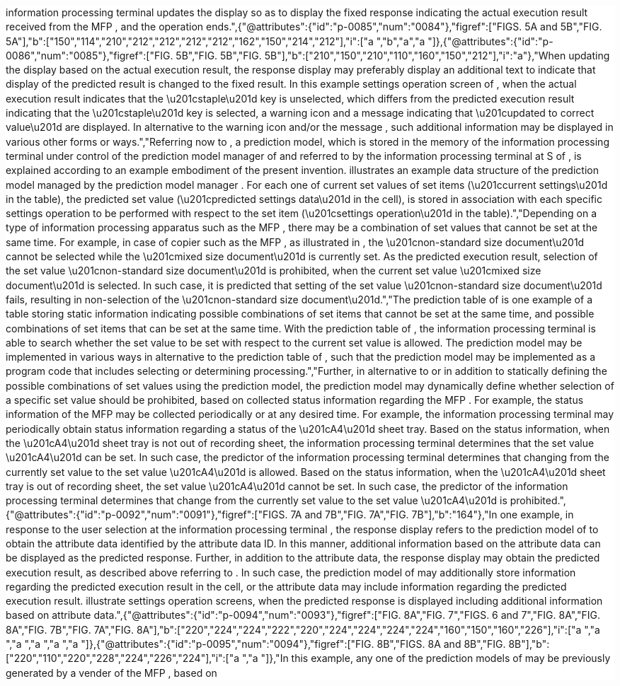 information processing terminal  updates the display so as to display the fixed response indicating the actual execution result received from the MFP , and the operation ends.",{"@attributes":{"id":"p-0085","num":"0084"},"figref":["FIGS. 5A and 5B","FIG. 5A"],"b":["150","114","210","212","212","212","212","162","150","214","212"],"i":["a ","b","a","a "]},{"@attributes":{"id":"p-0086","num":"0085"},"figref":["FIG. 5B","FIG. 5B","FIG. 5B"],"b":["210","150","210","110","160","150","212"],"i":"a"},"When updating the display based on the actual execution result, the response display  may preferably display an additional text to indicate that display of the predicted result is changed to the fixed result. In this example settings operation screen  of , when the actual execution result indicates that the \u201cstaple\u201d key is unselected, which differs from the predicted execution result indicating that the \u201cstaple\u201d key is selected, a warning icon  and a message  indicating that \u201cupdated to correct value\u201d are displayed. In alternative to the warning icon  and\/or the message , such additional information may be displayed in various other forms or ways.","Referring now to , a prediction model, which is stored in the memory of the information processing terminal  under control of the prediction model manager  of  and referred to by the information processing terminal  at S of , is explained according to an example embodiment of the present invention.  illustrates an example data structure of the prediction model managed by the prediction model manager . For each one of current set values of set items (\u201ccurrent settings\u201d in the table), the predicted set value (\u201cpredicted settings data\u201d in the cell), is stored in association with each specific settings operation to be performed with respect to the set item (\u201csettings operation\u201d in the table).","Depending on a type of information processing apparatus such as the MFP , there may be a combination of set values that cannot be set at the same time. For example, in case of copier such as the MFP , as illustrated in , the \u201cnon-standard size document\u201d cannot be selected while the \u201cmixed size document\u201d is currently set. As the predicted execution result, selection of the set value \u201cnon-standard size document\u201d is prohibited, when the current set value \u201cmixed size document\u201d is selected. In such case, it is predicted that setting of the set value \u201cnon-standard size document\u201d fails, resulting in non-selection of the \u201cnon-standard size document\u201d.","The prediction table of  is one example of a table storing static information indicating possible combinations of set items that cannot be set at the same time, and possible combinations of set items that can be set at the same time. With the prediction table of , the information processing terminal  is able to search whether the set value to be set with respect to the current set value is allowed. The prediction model may be implemented in various ways in alternative to the prediction table of , such that the prediction model may be implemented as a program code that includes selecting or determining processing.","Further, in alternative to or in addition to statically defining the possible combinations of set values using the prediction model, the prediction model may dynamically define whether selection of a specific set value should be prohibited, based on collected status information regarding the MFP . For example, the status information of the MFP  may be collected periodically or at any desired time. For example, the information processing terminal  may periodically obtain status information regarding a status of the \u201cA4\u201d sheet tray. Based on the status information, when the \u201cA4\u201d sheet tray is not out of recording sheet, the information processing terminal  determines that the set value \u201cA4\u201d can be set. In such case, the predictor  of the information processing terminal  determines that changing from the currently set value to the set value \u201cA4\u201d is allowed. Based on the status information, when the \u201cA4\u201d sheet tray is out of recording sheet, the set value \u201cA4\u201d cannot be set. In such case, the predictor  of the information processing terminal  determines that change from the currently set value to the set value \u201cA4\u201d is prohibited.",{"@attributes":{"id":"p-0092","num":"0091"},"figref":["FIGS. 7A and 7B","FIG. 7A","FIG. 7B"],"b":"164"},"In one example, in response to the user selection at the information processing terminal , the response display  refers to the prediction model of  to obtain the attribute data identified by the attribute data ID. In this manner, additional information based on the attribute data can be displayed as the predicted response. Further, in addition to the attribute data, the response display  may obtain the predicted execution result, as described above referring to . In such case, the prediction model of  may additionally store information regarding the predicted execution result in the cell, or the attribute data may include information regarding the predicted execution result.  illustrate settings operation screens, when the predicted response is displayed including additional information based on attribute data.",{"@attributes":{"id":"p-0094","num":"0093"},"figref":["FIG. 8A","FIG. 7","FIGS. 6 and 7","FIG. 8A","FIG. 8A","FIG. 7B","FIG. 7A","FIG. 8A"],"b":["220","224","224","222","220","224","224","224","224","160","150","160","226"],"i":["a ","a ","a ","a ","a ","a "]},{"@attributes":{"id":"p-0095","num":"0094"},"figref":["FIG. 8B","FIGS. 8A and 8B","FIG. 8B"],"b":["220","110","220","228","224","226","224"],"i":["a ","a "]},"In this example, any one of the prediction models of  may be previously generated by a vender of the MFP , based on